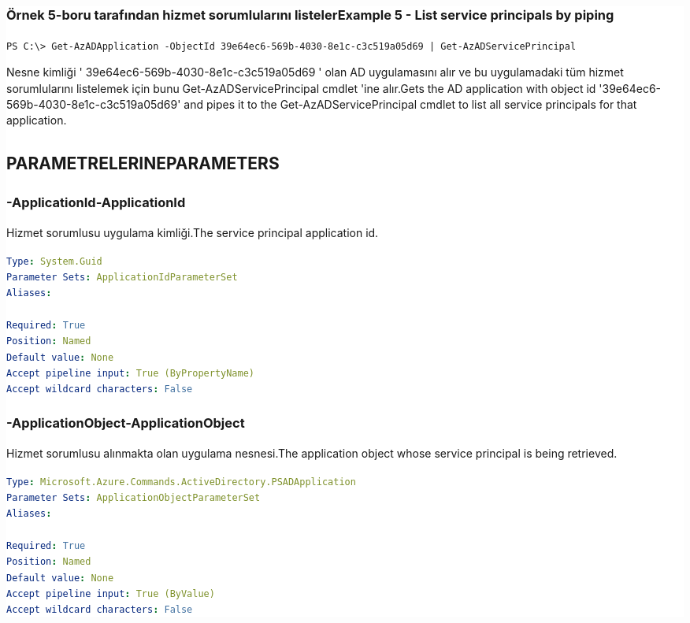 ### <span data-ttu-id="84dd7-123">Örnek 5-boru tarafından hizmet sorumlularını listeler</span><span class="sxs-lookup"><span data-stu-id="84dd7-123">Example 5 - List service principals by piping</span></span>

```
PS C:\> Get-AzADApplication -ObjectId 39e64ec6-569b-4030-8e1c-c3c519a05d69 | Get-AzADServicePrincipal
```

<span data-ttu-id="84dd7-124">Nesne kimliği ' 39e64ec6-569b-4030-8e1c-c3c519a05d69 ' olan AD uygulamasını alır ve bu uygulamadaki tüm hizmet sorumlularını listelemek için bunu Get-AzADServicePrincipal cmdlet 'ine alır.</span><span class="sxs-lookup"><span data-stu-id="84dd7-124">Gets the AD application with object id '39e64ec6-569b-4030-8e1c-c3c519a05d69' and pipes it to the Get-AzADServicePrincipal cmdlet to list all service principals for that application.</span></span>

## <span data-ttu-id="84dd7-125">PARAMETRELERINE</span><span class="sxs-lookup"><span data-stu-id="84dd7-125">PARAMETERS</span></span>

### <span data-ttu-id="84dd7-126">-ApplicationId</span><span class="sxs-lookup"><span data-stu-id="84dd7-126">-ApplicationId</span></span>
<span data-ttu-id="84dd7-127">Hizmet sorumlusu uygulama kimliği.</span><span class="sxs-lookup"><span data-stu-id="84dd7-127">The service principal application id.</span></span>

```yaml
Type: System.Guid
Parameter Sets: ApplicationIdParameterSet
Aliases:

Required: True
Position: Named
Default value: None
Accept pipeline input: True (ByPropertyName)
Accept wildcard characters: False
```

### <span data-ttu-id="84dd7-128">-ApplicationObject</span><span class="sxs-lookup"><span data-stu-id="84dd7-128">-ApplicationObject</span></span>
<span data-ttu-id="84dd7-129">Hizmet sorumlusu alınmakta olan uygulama nesnesi.</span><span class="sxs-lookup"><span data-stu-id="84dd7-129">The application object whose service principal is being retrieved.</span></span>

```yaml
Type: Microsoft.Azure.Commands.ActiveDirectory.PSADApplication
Parameter Sets: ApplicationObjectParameterSet
Aliases:

Required: True
Position: Named
Default value: None
Accept pipeline input: True (ByValue)
Accept wildcard characters: False
```
